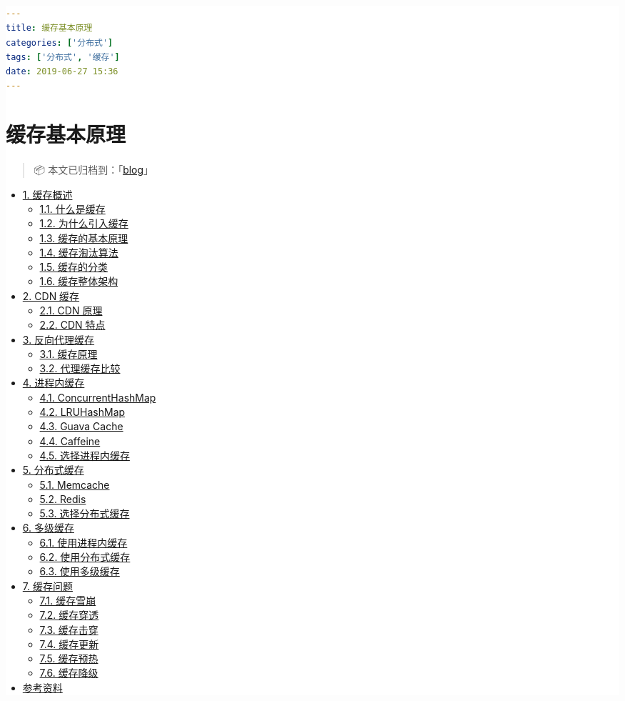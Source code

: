 ```yaml
---
title: 缓存基本原理
categories: ['分布式']
tags: ['分布式', '缓存']
date: 2019-06-27 15:36
---
```


# 缓存基本原理

> 📦 本文已归档到：「[blog](https://github.com/dunwu/blog)」



- [1. 缓存概述](#1-缓存概述)
  - [1.1. 什么是缓存](#11-什么是缓存)
  - [1.2. 为什么引入缓存](#12-为什么引入缓存)
  - [1.3. 缓存的基本原理](#13-缓存的基本原理)
  - [1.4. 缓存淘汰算法](#14-缓存淘汰算法)
  - [1.5. 缓存的分类](#15-缓存的分类)
  - [1.6. 缓存整体架构](#16-缓存整体架构)
- [2. CDN 缓存](#2-cdn-缓存)
  - [2.1. CDN 原理](#21-cdn-原理)
  - [2.2. CDN 特点](#22-cdn-特点)
- [3. 反向代理缓存](#3-反向代理缓存)
  - [3.1. 缓存原理](#31-缓存原理)
  - [3.2. 代理缓存比较](#32-代理缓存比较)
- [4. 进程内缓存](#4-进程内缓存)
  - [4.1. ConcurrentHashMap](#41-concurrenthashmap)
  - [4.2. LRUHashMap](#42-lruhashmap)
  - [4.3. Guava Cache](#43-guava-cache)
  - [4.4. Caffeine](#44-caffeine)
  - [4.5. 选择进程内缓存](#45-选择进程内缓存)
- [5. 分布式缓存](#5-分布式缓存)
  - [5.1. Memcache](#51-memcache)
  - [5.2. Redis](#52-redis)
  - [5.3. 选择分布式缓存](#53-选择分布式缓存)
- [6. 多级缓存](#6-多级缓存)
  - [6.1. 使用进程内缓存](#61-使用进程内缓存)
  - [6.2. 使用分布式缓存](#62-使用分布式缓存)
  - [6.3. 使用多级缓存](#63-使用多级缓存)
- [7. 缓存问题](#7-缓存问题)
  - [7.1. 缓存雪崩](#71-缓存雪崩)
  - [7.2. 缓存穿透](#72-缓存穿透)
  - [7.3. 缓存击穿](#73-缓存击穿)
  - [7.4. 缓存更新](#74-缓存更新)
  - [7.5. 缓存预热](#75-缓存预热)
  - [7.6. 缓存降级](#76-缓存降级)
- [参考资料](#参考资料)

